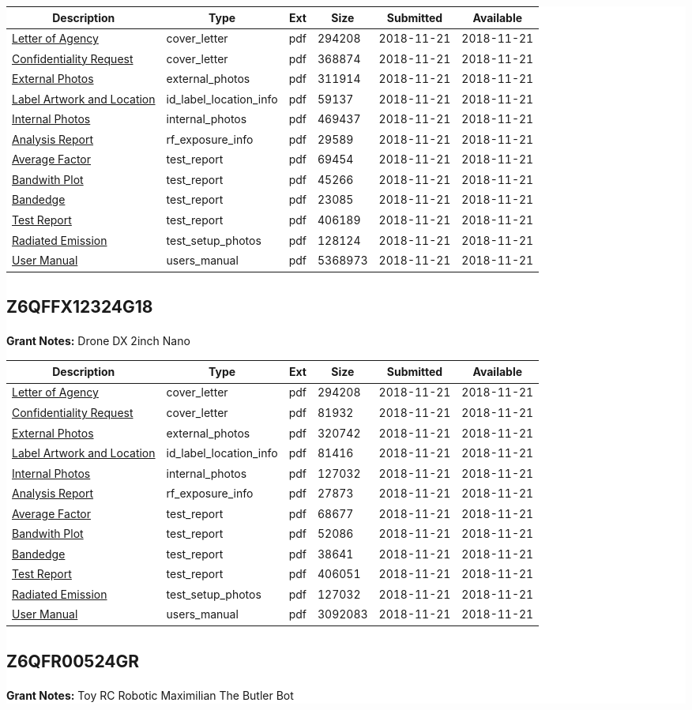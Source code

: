 | Description | Type | Ext | Size | Submitted | Available |
| ----------- | ---- | --- | ---- | --------- | --------- |
| [Letter of Agency](Z6QFX125W18/2d03801189a77942d86abfe357a1281d/4079699.pdf) | cover_letter | pdf | 294208 | 2018-11-21 | 2018-11-21 |
| [Confidentiality Request](Z6QFX125W18/2d03801189a77942d86abfe357a1281d/4079700.pdf) | cover_letter | pdf | 368874 | 2018-11-21 | 2018-11-21 |
| [External Photos](Z6QFX125W18/2d03801189a77942d86abfe357a1281d/4079710.pdf) | external_photos | pdf | 311914 | 2018-11-21 | 2018-11-21 |
| [Label Artwork and Location](Z6QFX125W18/2d03801189a77942d86abfe357a1281d/4079712.pdf) | id_label_location_info | pdf | 59137 | 2018-11-21 | 2018-11-21 |
| [Internal Photos](Z6QFX125W18/2d03801189a77942d86abfe357a1281d/4079711.pdf) | internal_photos | pdf | 469437 | 2018-11-21 | 2018-11-21 |
| [Analysis Report](Z6QFX125W18/2d03801189a77942d86abfe357a1281d/4079713.pdf) | rf_exposure_info | pdf | 29589 | 2018-11-21 | 2018-11-21 |
| [Average Factor](Z6QFX125W18/2d03801189a77942d86abfe357a1281d/4079705.pdf) | test_report | pdf | 69454 | 2018-11-21 | 2018-11-21 |
| [Bandwith Plot](Z6QFX125W18/2d03801189a77942d86abfe357a1281d/4079706.pdf) | test_report | pdf | 45266 | 2018-11-21 | 2018-11-21 |
| [Bandedge](Z6QFX125W18/2d03801189a77942d86abfe357a1281d/4079707.pdf) | test_report | pdf | 23085 | 2018-11-21 | 2018-11-21 |
| [Test Report](Z6QFX125W18/2d03801189a77942d86abfe357a1281d/4079791.pdf) | test_report | pdf | 406189 | 2018-11-21 | 2018-11-21 |
| [Radiated Emission](Z6QFX125W18/2d03801189a77942d86abfe357a1281d/4079709.pdf) | test_setup_photos | pdf | 128124 | 2018-11-21 | 2018-11-21 |
| [User Manual](Z6QFX125W18/2d03801189a77942d86abfe357a1281d/4079701.pdf) | users_manual | pdf | 5368973 | 2018-11-21 | 2018-11-21 |
## Z6QFFX12324G18
**Grant Notes:** Drone DX 2inch Nano

| Description | Type | Ext | Size | Submitted | Available |
| ----------- | ---- | --- | ---- | --------- | --------- |
| [Letter of Agency](Z6QFFX12324G18/591c909c5842369ac453861c48e4636a/4079794.pdf) | cover_letter | pdf | 294208 | 2018-11-21 | 2018-11-21 |
| [Confidentiality Request](Z6QFFX12324G18/591c909c5842369ac453861c48e4636a/4079795.pdf) | cover_letter | pdf | 81932 | 2018-11-21 | 2018-11-21 |
| [External Photos](Z6QFFX12324G18/591c909c5842369ac453861c48e4636a/4079805.pdf) | external_photos | pdf | 320742 | 2018-11-21 | 2018-11-21 |
| [Label Artwork and Location](Z6QFFX12324G18/591c909c5842369ac453861c48e4636a/4079796.pdf) | id_label_location_info | pdf | 81416 | 2018-11-21 | 2018-11-21 |
| [Internal Photos](Z6QFFX12324G18/591c909c5842369ac453861c48e4636a/4079804.pdf) | internal_photos | pdf | 127032 | 2018-11-21 | 2018-11-21 |
| [Analysis Report](Z6QFFX12324G18/591c909c5842369ac453861c48e4636a/4079808.pdf) | rf_exposure_info | pdf | 27873 | 2018-11-21 | 2018-11-21 |
| [Average Factor](Z6QFFX12324G18/591c909c5842369ac453861c48e4636a/4079800.pdf) | test_report | pdf | 68677 | 2018-11-21 | 2018-11-21 |
| [Bandwith Plot](Z6QFFX12324G18/591c909c5842369ac453861c48e4636a/4079801.pdf) | test_report | pdf | 52086 | 2018-11-21 | 2018-11-21 |
| [Bandedge](Z6QFFX12324G18/591c909c5842369ac453861c48e4636a/4079802.pdf) | test_report | pdf | 38641 | 2018-11-21 | 2018-11-21 |
| [Test Report](Z6QFFX12324G18/591c909c5842369ac453861c48e4636a/4079803.pdf) | test_report | pdf | 406051 | 2018-11-21 | 2018-11-21 |
| [Radiated Emission](Z6QFFX12324G18/591c909c5842369ac453861c48e4636a/4079804.pdf) | test_setup_photos | pdf | 127032 | 2018-11-21 | 2018-11-21 |
| [User Manual](Z6QFFX12324G18/591c909c5842369ac453861c48e4636a/4079807.pdf) | users_manual | pdf | 3092083 | 2018-11-21 | 2018-11-21 |
## Z6QFR00524GR
**Grant Notes:** Toy RC Robotic Maximilian The Butler Bot
